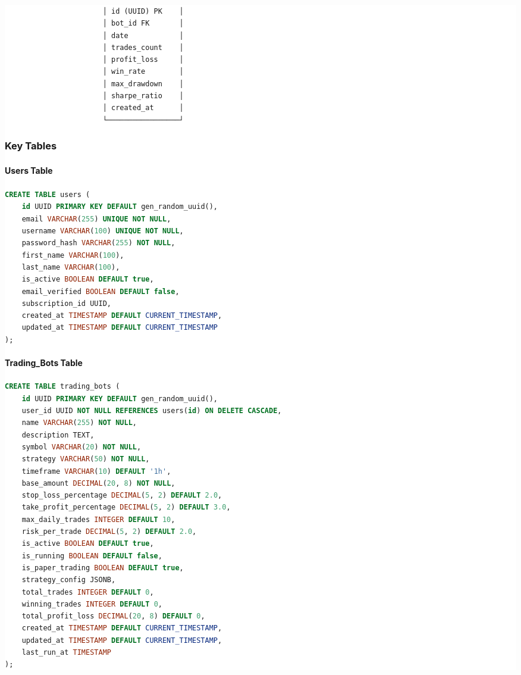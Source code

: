 ```
                       │ id (UUID) PK    │
                       │ bot_id FK       │
                       │ date            │
                       │ trades_count    │
                       │ profit_loss     │
                       │ win_rate        │
                       │ max_drawdown    │
                       │ sharpe_ratio    │
                       │ created_at      │
                       └─────────────────┘
```

### Key Tables

#### Users Table
```sql
CREATE TABLE users (
    id UUID PRIMARY KEY DEFAULT gen_random_uuid(),
    email VARCHAR(255) UNIQUE NOT NULL,
    username VARCHAR(100) UNIQUE NOT NULL,
    password_hash VARCHAR(255) NOT NULL,
    first_name VARCHAR(100),
    last_name VARCHAR(100),
    is_active BOOLEAN DEFAULT true,
    email_verified BOOLEAN DEFAULT false,
    subscription_id UUID,
    created_at TIMESTAMP DEFAULT CURRENT_TIMESTAMP,
    updated_at TIMESTAMP DEFAULT CURRENT_TIMESTAMP
);
```

#### Trading_Bots Table
```sql
CREATE TABLE trading_bots (
    id UUID PRIMARY KEY DEFAULT gen_random_uuid(),
    user_id UUID NOT NULL REFERENCES users(id) ON DELETE CASCADE,
    name VARCHAR(255) NOT NULL,
    description TEXT,
    symbol VARCHAR(20) NOT NULL,
    strategy VARCHAR(50) NOT NULL,
    timeframe VARCHAR(10) DEFAULT '1h',
    base_amount DECIMAL(20, 8) NOT NULL,
    stop_loss_percentage DECIMAL(5, 2) DEFAULT 2.0,
    take_profit_percentage DECIMAL(5, 2) DEFAULT 3.0,
    max_daily_trades INTEGER DEFAULT 10,
    risk_per_trade DECIMAL(5, 2) DEFAULT 2.0,
    is_active BOOLEAN DEFAULT true,
    is_running BOOLEAN DEFAULT false,
    is_paper_trading BOOLEAN DEFAULT true,
    strategy_config JSONB,
    total_trades INTEGER DEFAULT 0,
    winning_trades INTEGER DEFAULT 0,
    total_profit_loss DECIMAL(20, 8) DEFAULT 0,
    created_at TIMESTAMP DEFAULT CURRENT_TIMESTAMP,
    updated_at TIMESTAMP DEFAULT CURRENT_TIMESTAMP,
    last_run_at TIMESTAMP
);
```
